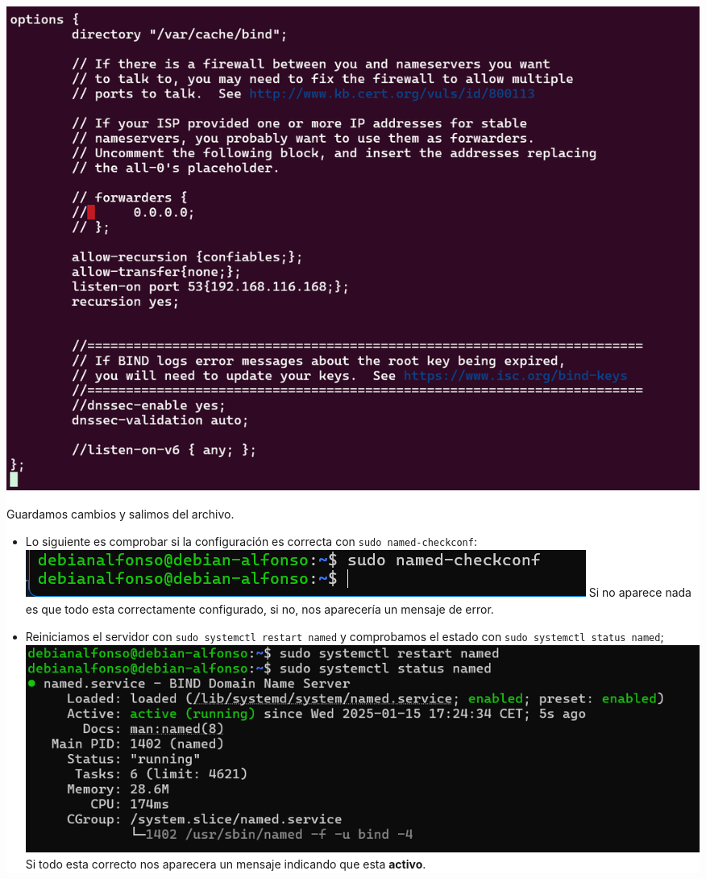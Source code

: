 ![alt text](./assets/practica4-1/image-9.png)

Guardamos cambios y salimos del archivo.

- Lo siguiente es comprobar si la configuración es correcta con `sudo named-checkconf`:
  ![alt text](./assets/practica4-1/image-10.png)
  Si no aparece nada es que todo esta correctamente configurado, si no, nos aparecería un mensaje de error.

- Reiniciamos el servidor con `sudo systemctl restart named` y comprobamos el estado con `sudo systemctl status named`;
  ![alt text](./assets/practica4-1/image-11.png)
  Si todo esta correcto nos aparecera un mensaje indicando que esta **activo**.
